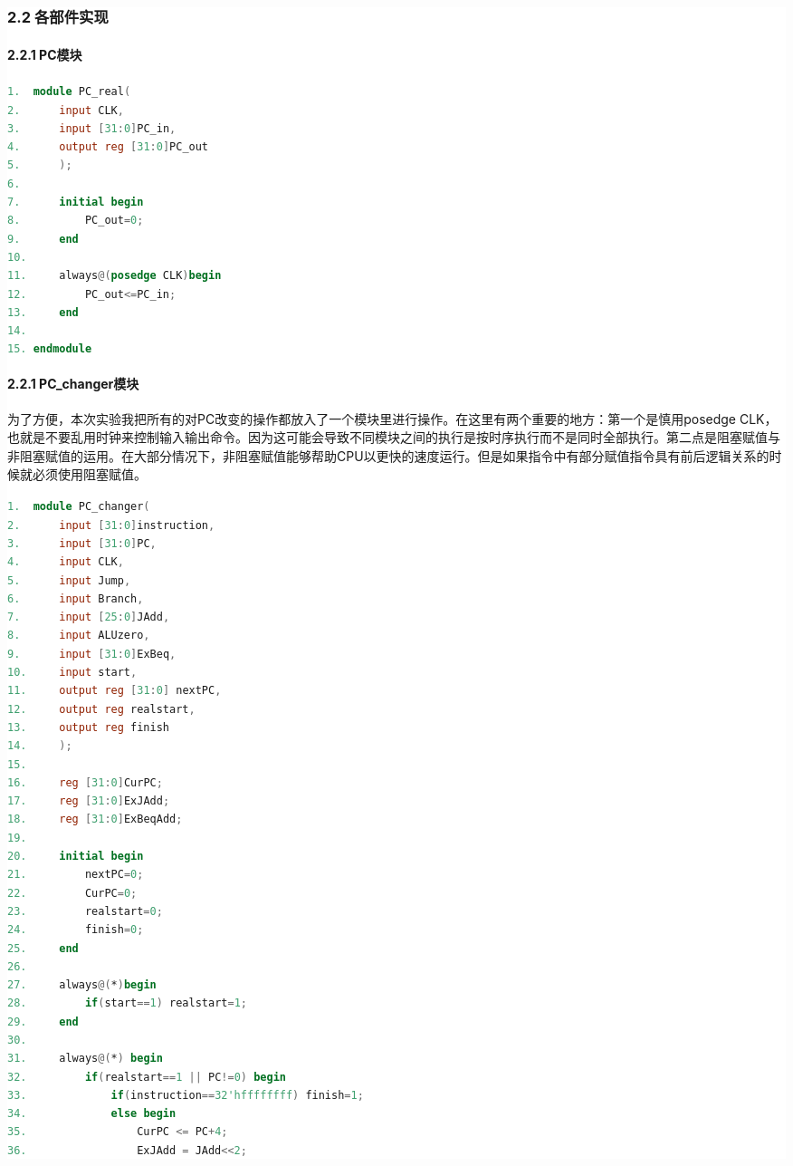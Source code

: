 ### 2.2 各部件实现

#### 2.2.1 PC模块

```verilog
1.	module PC_real(
2.	    input CLK,
3.	    input [31:0]PC_in,
4.	    output reg [31:0]PC_out
5.	    );
6.	    
7.	    initial begin
8.	        PC_out=0;
9.	    end
10.	    
11.	    always@(posedge CLK)begin
12.	        PC_out<=PC_in;
13.	    end
14.	    
15.	endmodule
```

#### 2.2.1  PC_changer模块

为了方便，本次实验我把所有的对PC改变的操作都放入了一个模块里进行操作。在这里有两个重要的地方：第一个是慎用posedge CLK，也就是不要乱用时钟来控制输入输出命令。因为这可能会导致不同模块之间的执行是按时序执行而不是同时全部执行。第二点是阻塞赋值与非阻塞赋值的运用。在大部分情况下，非阻塞赋值能够帮助CPU以更快的速度运行。但是如果指令中有部分赋值指令具有前后逻辑关系的时候就必须使用阻塞赋值。

```verilog
1.	module PC_changer(
2.	    input [31:0]instruction,
3.	    input [31:0]PC,
4.	    input CLK,
5.	    input Jump,
6.	    input Branch,
7.	    input [25:0]JAdd,
8.	    input ALUzero,
9.	    input [31:0]ExBeq,
10.	    input start,
11.	    output reg [31:0] nextPC,
12.	    output reg realstart,
13.	    output reg finish
14.	    );
15.	    
16.	    reg [31:0]CurPC;
17.	    reg [31:0]ExJAdd;
18.	    reg [31:0]ExBeqAdd;
19.	    
20.	    initial begin
21.	        nextPC=0;
22.	        CurPC=0;
23.	        realstart=0;
24.	        finish=0;
25.	    end
26.	    
27.	    always@(*)begin
28.	        if(start==1) realstart=1;
29.	    end
30.	    
31.	    always@(*) begin
32.	        if(realstart==1 || PC!=0) begin
33.	            if(instruction==32'hffffffff) finish=1;
34.	            else begin
35.	                CurPC <= PC+4;
36.	                ExJAdd = JAdd<<2;
```